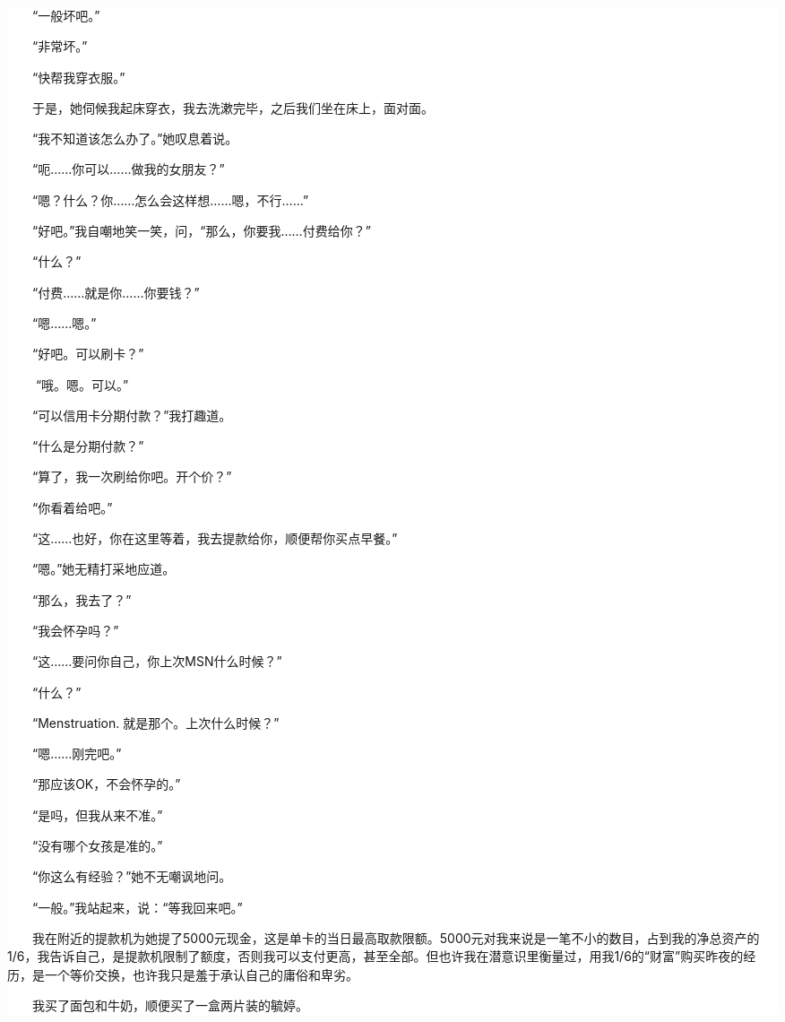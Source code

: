 　　“一般坏吧。”

　　“非常坏。”

　　“快帮我穿衣服。”

　　于是，她伺候我起床穿衣，我去洗漱完毕，之后我们坐在床上，面对面。

　　“我不知道该怎么办了。”她叹息着说。

　　“呃……你可以……做我的女朋友？”

　　“嗯？什么？你……怎么会这样想……嗯，不行……”

　　“好吧。”我自嘲地笑一笑，问，“那么，你要我……付费给你？”

　　“什么？”

　　“付费……就是你……你要钱？”

　　“嗯……嗯。”

　　“好吧。可以刷卡？”

　　 “哦。嗯。可以。”

　　“可以信用卡分期付款？”我打趣道。

　　“什么是分期付款？”

　　“算了，我一次刷给你吧。开个价？”

　　“你看着给吧。”

　　“这……也好，你在这里等着，我去提款给你，顺便帮你买点早餐。”

　　“嗯。”她无精打采地应道。

　　“那么，我去了？”

　　“我会怀孕吗？”

　　“这……要问你自己，你上次MSN什么时候？”

　　“什么？”

　　“Menstruation. 就是那个。上次什么时候？”

　　“嗯……刚完吧。”

　　“那应该OK，不会怀孕的。”

　　“是吗，但我从来不准。”

　　“没有哪个女孩是准的。”

　　“你这么有经验？”她不无嘲讽地问。

　　“一般。”我站起来，说：“等我回来吧。”

　　我在附近的提款机为她提了5000元现金，这是单卡的当日最高取款限额。5000元对我来说是一笔不小的数目，占到我的净总资产的1/6，我告诉自己，是提款机限制了额度，否则我可以支付更高，甚至全部。但也许我在潜意识里衡量过，用我1/6的“财富”购买昨夜的经历，是一个等价交换，也许我只是羞于承认自己的庸俗和卑劣。

　　我买了面包和牛奶，顺便买了一盒两片装的毓婷。
